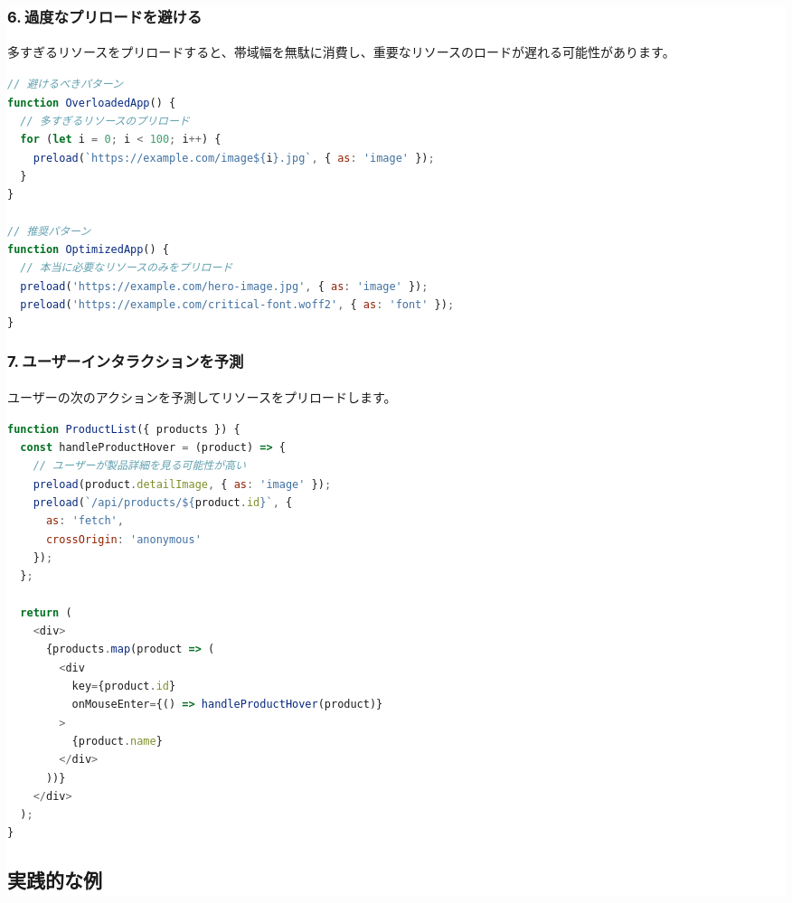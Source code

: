 ### 6. 過度なプリロードを避ける

多すぎるリソースをプリロードすると、帯域幅を無駄に消費し、重要なリソースのロードが遅れる可能性があります。

```javascript
// 避けるべきパターン
function OverloadedApp() {
  // 多すぎるリソースのプリロード
  for (let i = 0; i < 100; i++) {
    preload(`https://example.com/image${i}.jpg`, { as: 'image' });
  }
}

// 推奨パターン
function OptimizedApp() {
  // 本当に必要なリソースのみをプリロード
  preload('https://example.com/hero-image.jpg', { as: 'image' });
  preload('https://example.com/critical-font.woff2', { as: 'font' });
}
```

### 7. ユーザーインタラクションを予測

ユーザーの次のアクションを予測してリソースをプリロードします。

```javascript
function ProductList({ products }) {
  const handleProductHover = (product) => {
    // ユーザーが製品詳細を見る可能性が高い
    preload(product.detailImage, { as: 'image' });
    preload(`/api/products/${product.id}`, {
      as: 'fetch',
      crossOrigin: 'anonymous'
    });
  };

  return (
    <div>
      {products.map(product => (
        <div
          key={product.id}
          onMouseEnter={() => handleProductHover(product)}
        >
          {product.name}
        </div>
      ))}
    </div>
  );
}
```

## 実践的な例
